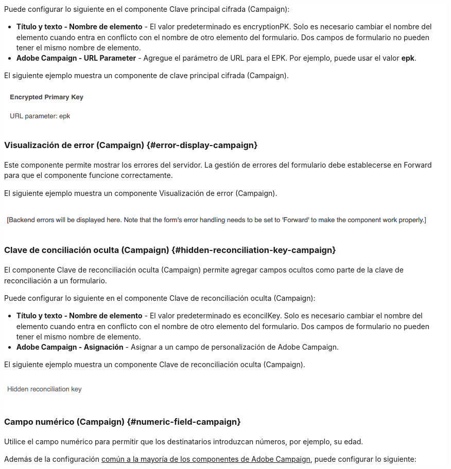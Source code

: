 Puede configurar lo siguiente en el componente Clave principal cifrada (Campaign):

* **Título y texto - Nombre de elemento** - El valor predeterminado es encryptionPK. Solo es necesario cambiar el nombre del elemento cuando entra en conflicto con el nombre de otro elemento del formulario. Dos campos de formulario no pueden tener el mismo nombre de elemento.
* **Adobe Campaign - URL Parameter** - Agregue el parámetro de URL para el EPK. Por ejemplo, puede usar el valor **epk**.

El siguiente ejemplo muestra un componente de clave principal cifrada (Campaign).

![chlimage_1-93](assets/chlimage_1-93.png)

### Visualización de error (Campaign) {#error-display-campaign}

Este componente permite mostrar los errores del servidor. La gestión de errores del formulario debe establecerse en Forward para que el componente funcione correctamente.

El siguiente ejemplo muestra un componente Visualización de error (Campaign).

![chlimage_1-94](assets/chlimage_1-94.png)

### Clave de conciliación oculta (Campaign) {#hidden-reconciliation-key-campaign}

El componente Clave de reconciliación oculta (Campaign) permite agregar campos ocultos como parte de la clave de reconciliación a un formulario.

Puede configurar lo siguiente en el componente Clave de reconciliación oculta (Campaign):

* **Título y texto - Nombre de elemento** - El valor predeterminado es econcilKey. Solo es necesario cambiar el nombre del elemento cuando entra en conflicto con el nombre de otro elemento del formulario. Dos campos de formulario no pueden tener el mismo nombre de elemento.
* **Adobe Campaign - Asignación** - Asignar a un campo de personalización de Adobe Campaign.

El siguiente ejemplo muestra un componente Clave de reconciliación oculta (Campaign).

![chlimage_1-95](assets/chlimage_1-95.png)

### Campo numérico (Campaign) {#numeric-field-campaign}

Utilice el campo numérico para permitir que los destinatarios introduzcan números, por ejemplo, su edad.

Además de la configuración [común a la mayoría de los componentes de Adobe Campaign](#settings-common-to-most-components), puede configurar lo siguiente:
